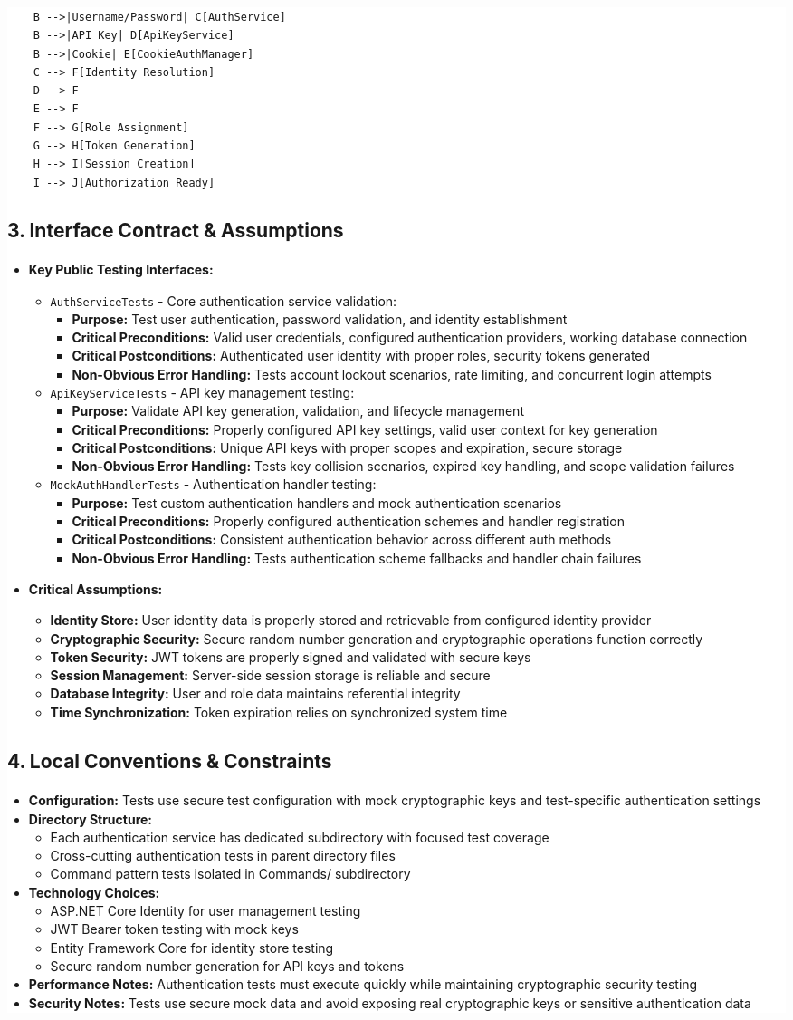   ```mermaid
      B -->|Username/Password| C[AuthService]
      B -->|API Key| D[ApiKeyService]
      B -->|Cookie| E[CookieAuthManager]
      C --> F[Identity Resolution]
      D --> F
      E --> F
      F --> G[Role Assignment]
      G --> H[Token Generation]
      H --> I[Session Creation]
      I --> J[Authorization Ready]
  ```

## 3. Interface Contract & Assumptions

* **Key Public Testing Interfaces:**
  * `AuthServiceTests` - Core authentication service validation:
    * **Purpose:** Test user authentication, password validation, and identity establishment
    * **Critical Preconditions:** Valid user credentials, configured authentication providers, working database connection
    * **Critical Postconditions:** Authenticated user identity with proper roles, security tokens generated
    * **Non-Obvious Error Handling:** Tests account lockout scenarios, rate limiting, and concurrent login attempts
  * `ApiKeyServiceTests` - API key management testing:
    * **Purpose:** Validate API key generation, validation, and lifecycle management
    * **Critical Preconditions:** Properly configured API key settings, valid user context for key generation
    * **Critical Postconditions:** Unique API keys with proper scopes and expiration, secure storage
    * **Non-Obvious Error Handling:** Tests key collision scenarios, expired key handling, and scope validation failures
  * `MockAuthHandlerTests` - Authentication handler testing:
    * **Purpose:** Test custom authentication handlers and mock authentication scenarios
    * **Critical Preconditions:** Properly configured authentication schemes and handler registration
    * **Critical Postconditions:** Consistent authentication behavior across different auth methods
    * **Non-Obvious Error Handling:** Tests authentication scheme fallbacks and handler chain failures

* **Critical Assumptions:**
  * **Identity Store:** User identity data is properly stored and retrievable from configured identity provider
  * **Cryptographic Security:** Secure random number generation and cryptographic operations function correctly
  * **Token Security:** JWT tokens are properly signed and validated with secure keys
  * **Session Management:** Server-side session storage is reliable and secure
  * **Database Integrity:** User and role data maintains referential integrity
  * **Time Synchronization:** Token expiration relies on synchronized system time

## 4. Local Conventions & Constraints

* **Configuration:** Tests use secure test configuration with mock cryptographic keys and test-specific authentication settings
* **Directory Structure:**
  - Each authentication service has dedicated subdirectory with focused test coverage
  - Cross-cutting authentication tests in parent directory files
  - Command pattern tests isolated in Commands/ subdirectory
* **Technology Choices:**
  - ASP.NET Core Identity for user management testing
  - JWT Bearer token testing with mock keys
  - Entity Framework Core for identity store testing
  - Secure random number generation for API keys and tokens
* **Performance Notes:** Authentication tests must execute quickly while maintaining cryptographic security testing
* **Security Notes:** Tests use secure mock data and avoid exposing real cryptographic keys or sensitive authentication data